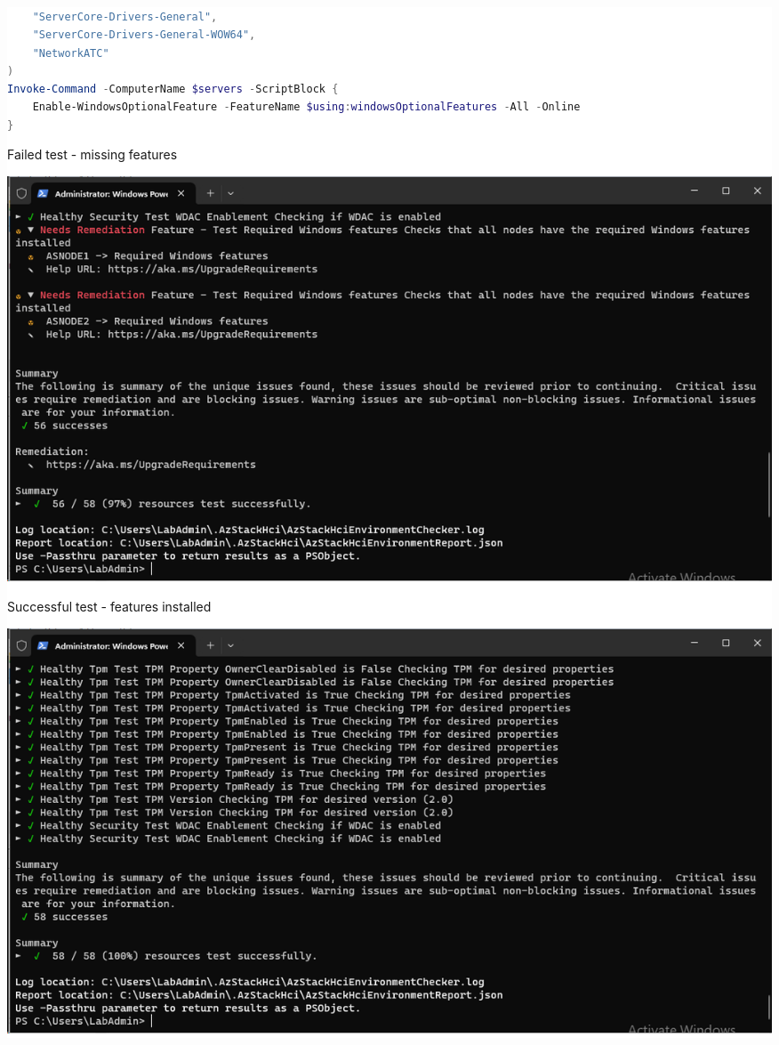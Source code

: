 ```PowerShell
    "ServerCore-Drivers-General", 
    "ServerCore-Drivers-General-WOW64", 
    "NetworkATC" 
) 
Invoke-Command -ComputerName $servers -ScriptBlock {
    Enable-WindowsOptionalFeature -FeatureName $using:windowsOptionalFeatures -All -Online 
}

```

Failed test - missing features

![](./media/powershell04.png)

Successful test - features installed

![](./media/powershell05.png)
